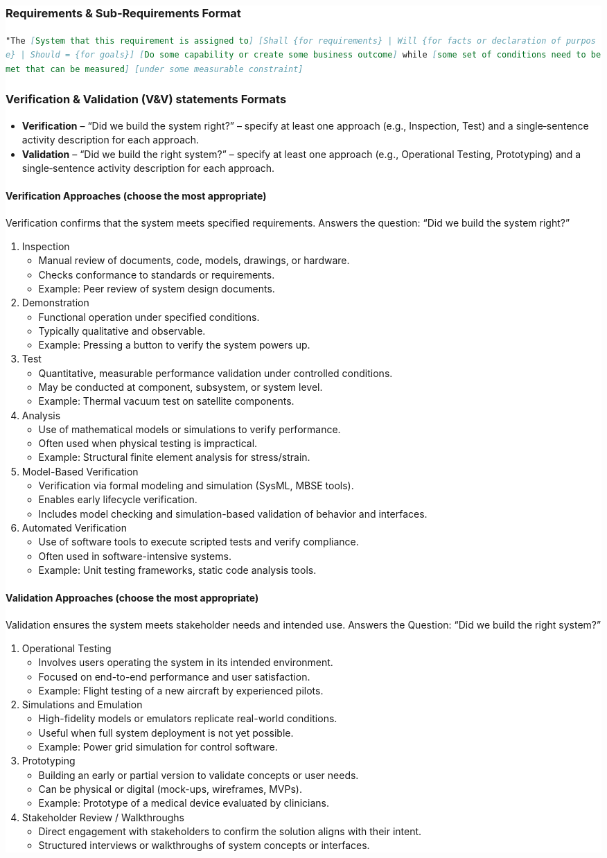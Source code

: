   ### Requirements & Sub‑Requirements Format
  
  ```Markdown
  "The [System that this requirement is assigned to] [Shall {for requirements} | Will {for facts or declaration of purpose} | Should = {for goals}] [Do some capability or create some business outcome] while [some set of conditions need to be met that can be measured] [under some measurable constraint]
  ```
  
  ### Verification & Validation (V&V) statements Formats
  
  * **Verification** – “Did we build the system right?” – specify at least one approach (e.g., Inspection, Test) and a single‑sentence activity description for each approach.
  * **Validation** – “Did we build the right system?” – specify at least one approach (e.g., Operational Testing, Prototyping) and a single‑sentence activity description for each approach.
  
  #### Verification Approaches (choose the most appropriate)
  
  Verification confirms that the system meets specified requirements.  Answers the question: “Did we build the system right?”
  
  1. Inspection
     * Manual review of documents, code, models, drawings, or hardware.
     * Checks conformance to standards or requirements.
     * Example: Peer review of system design documents.
  2. Demonstration
     * Functional operation under specified conditions.
     * Typically qualitative and observable.
     * Example: Pressing a button to verify the system powers up.
  3. Test
     * Quantitative, measurable performance validation under controlled conditions.
     * May be conducted at component, subsystem, or system level.
     * Example: Thermal vacuum test on satellite components.
  4. Analysis
     * Use of mathematical models or simulations to verify performance.
     * Often used when physical testing is impractical.
     * Example: Structural finite element analysis for stress/strain.
  5. Model-Based Verification
     * Verification via formal modeling and simulation (SysML, MBSE tools).
     * Enables early lifecycle verification.
     * Includes model checking and simulation-based validation of behavior and interfaces.
  6. Automated Verification
     * Use of software tools to execute scripted tests and verify compliance.
     * Often used in software-intensive systems.
     * Example: Unit testing frameworks, static code analysis tools.
  
  #### Validation Approaches (choose the most appropriate)
  
  Validation ensures the system meets stakeholder needs and intended use.  Answers the Question: “Did we build the right system?”
  
  1. Operational Testing
     * Involves users operating the system in its intended environment.
     * Focused on end-to-end performance and user satisfaction.
     * Example: Flight testing of a new aircraft by experienced pilots.
  2. Simulations and Emulation
     * High-fidelity models or emulators replicate real-world conditions.
     * Useful when full system deployment is not yet possible.
     * Example: Power grid simulation for control software.
  3. Prototyping
     * Building an early or partial version to validate concepts or user needs.
     * Can be physical or digital (mock-ups, wireframes, MVPs).
     * Example: Prototype of a medical device evaluated by clinicians.
  4. Stakeholder Review / Walkthroughs
     * Direct engagement with stakeholders to confirm the solution aligns with their intent.
     * Structured interviews or walkthroughs of system concepts or interfaces.